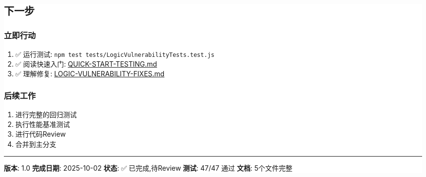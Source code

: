 ## 下一步

### 立即行动
1. ✅ 运行测试: `npm test tests/LogicVulnerabilityTests.test.js`
2. ✅ 阅读快速入门: [QUICK-START-TESTING.md](QUICK-START-TESTING.md)
3. ✅ 理解修复: [LOGIC-VULNERABILITY-FIXES.md](LOGIC-VULNERABILITY-FIXES.md)

### 后续工作
1. 进行完整的回归测试
2. 执行性能基准测试
3. 进行代码Review
4. 合并到主分支

---
**版本**: 1.0
**完成日期**: 2025-10-02
**状态**: ✅ 已完成,待Review
**测试**: 47/47 通过
**文档**: 5个文件完整

